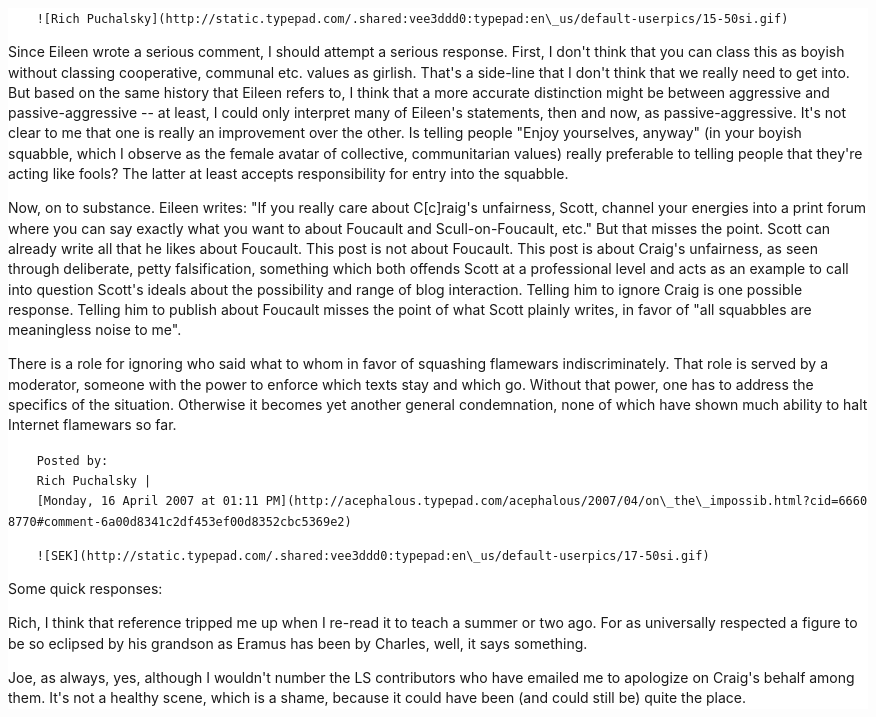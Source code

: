 	

		![Rich Puchalsky](http://static.typepad.com/.shared:vee3ddd0:typepad:en\_us/default-userpics/15-50si.gif)
	

	

		

Since Eileen wrote a serious comment, I should attempt a serious response.  First, I don't think that you can class this as boyish without classing cooperative, communal etc. values as girlish.  That's a side-line that I don't think that we really need to get into.  But based on the same history that Eileen refers to, I think that a more accurate distinction might be between aggressive and passive-aggressive -- at least, I could only interpret many of Eileen's statements, then and now, as passive-aggressive.  It's not clear to me that one is really an improvement over the other.  Is telling people "Enjoy yourselves, anyway" (in your boyish squabble, which I observe as the female avatar of collective, communitarian values) really preferable to telling people that they're acting like fools?  The latter at least accepts responsibility for entry into the squabble.

Now, on to substance.  Eileen writes: "If you really care about C[c]raig's unfairness, Scott, channel your energies into a print forum where you can say exactly what you want to about Foucault and Scull-on-Foucault, etc."  But that misses the point.  Scott can already write all that he likes about Foucault.  This post is not about Foucault.  This post is about Craig's unfairness, as seen through deliberate, petty falsification, something which both offends Scott at a professional level and acts as an example to call into question Scott's ideals about the possibility and range of blog interaction.  Telling him to ignore Craig is one possible response.  Telling him to publish about Foucault misses the point of what Scott plainly writes, in favor of "all squabbles are meaningless noise to me".

There is a role for ignoring who said what to whom in favor of squashing flamewars indiscriminately.  That role is served by a moderator, someone with the power to enforce which texts stay and which go.  Without that power, one has to address the specifics of the situation.  Otherwise it becomes yet another general condemnation, none of which have shown much ability to halt Internet flamewars so far.

	

		Posted by:
		Rich Puchalsky |
		[Monday, 16 April 2007 at 01:11 PM](http://acephalous.typepad.com/acephalous/2007/04/on\_the\_impossib.html?cid=66608770#comment-6a00d8341c2df453ef00d8352cbc5369e2)

[]()

	

		![SEK](http://static.typepad.com/.shared:vee3ddd0:typepad:en\_us/default-userpics/17-50si.gif)
	

	

		

Some quick responses:

Rich, I think that reference tripped me up when I re-read it to teach a summer or two ago.  For as universally respected a figure to be so eclipsed by his grandson as Eramus has been by Charles, well, it says something.

Joe, as always, yes, although I wouldn't number the LS contributors who have emailed me to apologize on Craig's behalf among them.  It's not a healthy scene, which is a shame, because it could have been (and could still be) quite the place.
